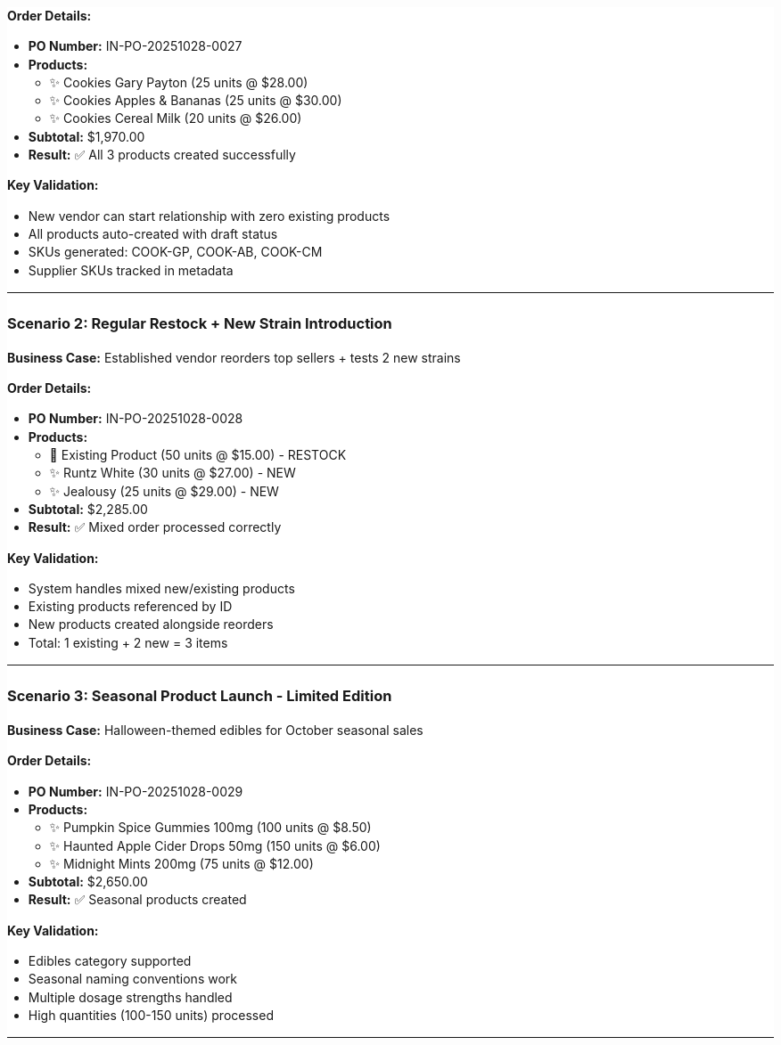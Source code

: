 **Order Details:**
- **PO Number:** IN-PO-20251028-0027
- **Products:**
  - ✨ Cookies Gary Payton (25 units @ $28.00)
  - ✨ Cookies Apples & Bananas (25 units @ $30.00)
  - ✨ Cookies Cereal Milk (20 units @ $26.00)
- **Subtotal:** $1,970.00
- **Result:** ✅ All 3 products created successfully

**Key Validation:**
- New vendor can start relationship with zero existing products
- All products auto-created with draft status
- SKUs generated: COOK-GP, COOK-AB, COOK-CM
- Supplier SKUs tracked in metadata

---

### Scenario 2: Regular Restock + New Strain Introduction
**Business Case:** Established vendor reorders top sellers + tests 2 new strains

**Order Details:**
- **PO Number:** IN-PO-20251028-0028
- **Products:**
  - 🔄 Existing Product (50 units @ $15.00) - RESTOCK
  - ✨ Runtz White (30 units @ $27.00) - NEW
  - ✨ Jealousy (25 units @ $29.00) - NEW
- **Subtotal:** $2,285.00
- **Result:** ✅ Mixed order processed correctly

**Key Validation:**
- System handles mixed new/existing products
- Existing products referenced by ID
- New products created alongside reorders
- Total: 1 existing + 2 new = 3 items

---

### Scenario 3: Seasonal Product Launch - Limited Edition
**Business Case:** Halloween-themed edibles for October seasonal sales

**Order Details:**
- **PO Number:** IN-PO-20251028-0029
- **Products:**
  - ✨ Pumpkin Spice Gummies 100mg (100 units @ $8.50)
  - ✨ Haunted Apple Cider Drops 50mg (150 units @ $6.00)
  - ✨ Midnight Mints 200mg (75 units @ $12.00)
- **Subtotal:** $2,650.00
- **Result:** ✅ Seasonal products created

**Key Validation:**
- Edibles category supported
- Seasonal naming conventions work
- Multiple dosage strengths handled
- High quantities (100-150 units) processed

---